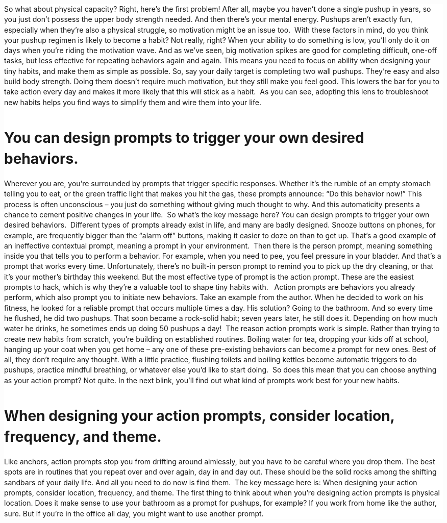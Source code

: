 So what about physical capacity? Right, here’s the first problem! After all, maybe you haven’t done a single pushup in years, so you just don’t possess the upper body strength needed.
And then there’s your mental energy. Pushups aren’t exactly fun, especially when they’re also a physical struggle, so motivation might be an issue too. 
With these factors in mind, do you think your pushup regimen is likely to become a habit?
Not really, right? When your ability to do something is low, you’ll only do it on days when you’re riding the motivation wave. And as we’ve seen, big motivation spikes are good for completing difficult, one-off tasks, but less effective for repeating behaviors again and again. This means you need to focus on ability when designing your tiny habits, and make them as simple as possible.
So, say your daily target is completing two wall pushups. They’re easy and also build body strength. Doing them doesn’t require much motivation, but they still make you feel good. This lowers the bar for you to take action every day and makes it more likely that this will stick as a habit. 
As you can see, adopting this lens to troubleshoot new habits helps you find ways to simplify them and wire them into your life. 

# You can design prompts to trigger your own desired behaviors. 
Wherever you are, you’re surrounded by prompts that trigger specific responses. Whether it’s the rumble of an empty stomach telling you to eat, or the green traffic light that makes you hit the gas, these prompts announce: “Do this behavior now!” This process is often unconscious – you just do something without giving much thought to why. And this automaticity presents a chance to cement positive changes in your life. 
So what’s the key message here? You can design prompts to trigger your own desired behaviors. 
Different types of prompts already exist in life, and many are badly designed. Snooze buttons on phones, for example, are frequently bigger than the “alarm off” buttons, making it easier to doze on than to get up. That’s a good example of an ineffective contextual prompt, meaning a prompt in your environment. 
Then there is the person prompt, meaning something inside you that tells you to perform a behavior. For example, when you need to pee, you feel pressure in your bladder. And that’s a prompt that works every time. Unfortunately, there’s no built-in person prompt to remind you to pick up the dry cleaning, or that it’s your mother’s birthday this weekend.
But the most effective type of prompt is the action prompt. These are the easiest prompts to hack, which is why they’re a valuable tool to shape tiny habits with.  
Action prompts are behaviors you already perform, which also prompt you to initiate new behaviors. Take an example from the author. When he decided to work on his fitness, he looked for a reliable prompt that occurs multiple times a day. His solution? Going to the bathroom. And so every time he flushed, he did two pushups. That soon became a rock-solid habit; seven years later, he still does it. Depending on how much water he drinks, he sometimes ends up doing 50 pushups a day! 
The reason action prompts work is simple. Rather than trying to create new habits from scratch, you’re building on established routines. Boiling water for tea, dropping your kids off at school, hanging up your coat when you get home – any one of these pre-existing behaviors can become a prompt for new ones. Best of all, they don’t require any thought. With a little practice, flushing toilets and boiling kettles become automatic triggers to do pushups, practice mindful breathing, or whatever else you’d like to start doing. 
So does this mean that you can choose anything as your action prompt? Not quite. In the next blink, you’ll find out what kind of prompts work best for your new habits. 

# When designing your action prompts, consider location, frequency, and theme.
Like anchors, action prompts stop you from drifting around aimlessly, but you have to be careful where you drop them. The best spots are in routines that you repeat over and over again, day in and day out. These should be the solid rocks among the shifting sandbars of your daily life. And all you need to do now is find them. 
The key message here is: When designing your action prompts, consider location, frequency, and theme.
The first thing to think about when you’re designing action prompts is physical location. Does it make sense to use your bathroom as a prompt for pushups, for example? If you work from home like the author, sure. But if you’re in the office all day, you might want to use another prompt. 